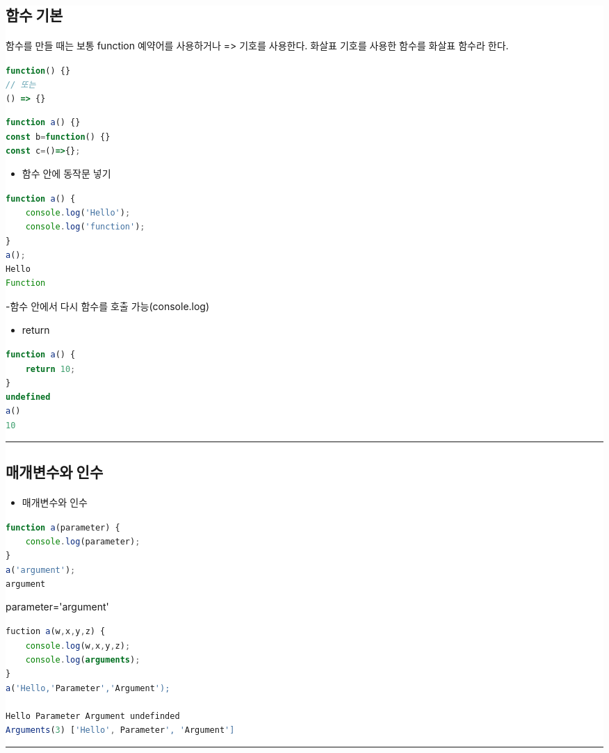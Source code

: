 
## 함수 기본
함수를 만들 때는 보통 function 예약어를 사용하거나 => 기호를 사용한다. 화살표 기호를 사용한 함수를 화살표 함수라 한다.  
```javascript
function() {}
// 또는
() => {}
```
```javascript
function a() {}
const b=function() {}
const c=()=>{};
```
* 함수 안에 동작문 넣기
```javascript
function a() {
    console.log('Hello');
    console.log('function');
}
a();
Hello
Function
```
-함수 안에서 다시 함수를 호출 가능(console.log)
* return
```javascript
function a() {
    return 10;
}
undefined
a()
10
```

---

## 매개변수와 인수
* 매개변수와 인수
```javascript
function a(parameter) {
    console.log(parameter);
}
a('argument');
argument
```
parameter='argument'
```javascript
fuction a(w,x,y,z) {
    console.log(w,x,y,z);
    console.log(arguments);
}
a('Hello,'Parameter','Argument');

Hello Parameter Argument undefinded
Arguments(3) ['Hello', Parameter', 'Argument']

```

---